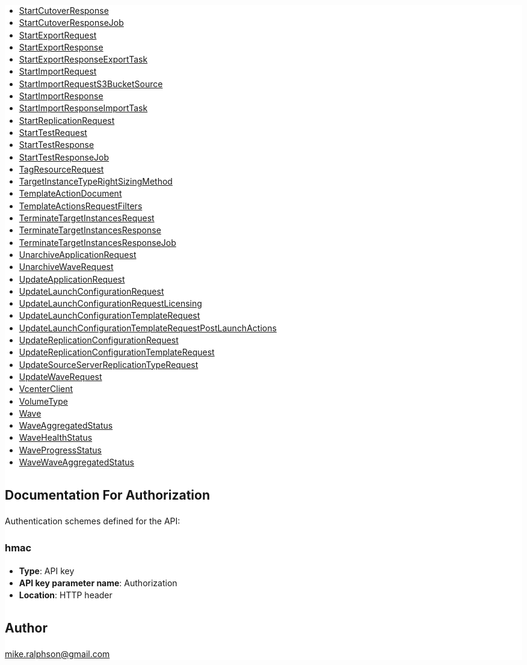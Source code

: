  - [StartCutoverResponse](docs/StartCutoverResponse.md)
 - [StartCutoverResponseJob](docs/StartCutoverResponseJob.md)
 - [StartExportRequest](docs/StartExportRequest.md)
 - [StartExportResponse](docs/StartExportResponse.md)
 - [StartExportResponseExportTask](docs/StartExportResponseExportTask.md)
 - [StartImportRequest](docs/StartImportRequest.md)
 - [StartImportRequestS3BucketSource](docs/StartImportRequestS3BucketSource.md)
 - [StartImportResponse](docs/StartImportResponse.md)
 - [StartImportResponseImportTask](docs/StartImportResponseImportTask.md)
 - [StartReplicationRequest](docs/StartReplicationRequest.md)
 - [StartTestRequest](docs/StartTestRequest.md)
 - [StartTestResponse](docs/StartTestResponse.md)
 - [StartTestResponseJob](docs/StartTestResponseJob.md)
 - [TagResourceRequest](docs/TagResourceRequest.md)
 - [TargetInstanceTypeRightSizingMethod](docs/TargetInstanceTypeRightSizingMethod.md)
 - [TemplateActionDocument](docs/TemplateActionDocument.md)
 - [TemplateActionsRequestFilters](docs/TemplateActionsRequestFilters.md)
 - [TerminateTargetInstancesRequest](docs/TerminateTargetInstancesRequest.md)
 - [TerminateTargetInstancesResponse](docs/TerminateTargetInstancesResponse.md)
 - [TerminateTargetInstancesResponseJob](docs/TerminateTargetInstancesResponseJob.md)
 - [UnarchiveApplicationRequest](docs/UnarchiveApplicationRequest.md)
 - [UnarchiveWaveRequest](docs/UnarchiveWaveRequest.md)
 - [UpdateApplicationRequest](docs/UpdateApplicationRequest.md)
 - [UpdateLaunchConfigurationRequest](docs/UpdateLaunchConfigurationRequest.md)
 - [UpdateLaunchConfigurationRequestLicensing](docs/UpdateLaunchConfigurationRequestLicensing.md)
 - [UpdateLaunchConfigurationTemplateRequest](docs/UpdateLaunchConfigurationTemplateRequest.md)
 - [UpdateLaunchConfigurationTemplateRequestPostLaunchActions](docs/UpdateLaunchConfigurationTemplateRequestPostLaunchActions.md)
 - [UpdateReplicationConfigurationRequest](docs/UpdateReplicationConfigurationRequest.md)
 - [UpdateReplicationConfigurationTemplateRequest](docs/UpdateReplicationConfigurationTemplateRequest.md)
 - [UpdateSourceServerReplicationTypeRequest](docs/UpdateSourceServerReplicationTypeRequest.md)
 - [UpdateWaveRequest](docs/UpdateWaveRequest.md)
 - [VcenterClient](docs/VcenterClient.md)
 - [VolumeType](docs/VolumeType.md)
 - [Wave](docs/Wave.md)
 - [WaveAggregatedStatus](docs/WaveAggregatedStatus.md)
 - [WaveHealthStatus](docs/WaveHealthStatus.md)
 - [WaveProgressStatus](docs/WaveProgressStatus.md)
 - [WaveWaveAggregatedStatus](docs/WaveWaveAggregatedStatus.md)


<a id="documentation-for-authorization"></a>
## Documentation For Authorization


Authentication schemes defined for the API:
<a id="hmac"></a>
### hmac

- **Type**: API key
- **API key parameter name**: Authorization
- **Location**: HTTP header


## Author

mike.ralphson@gmail.com


